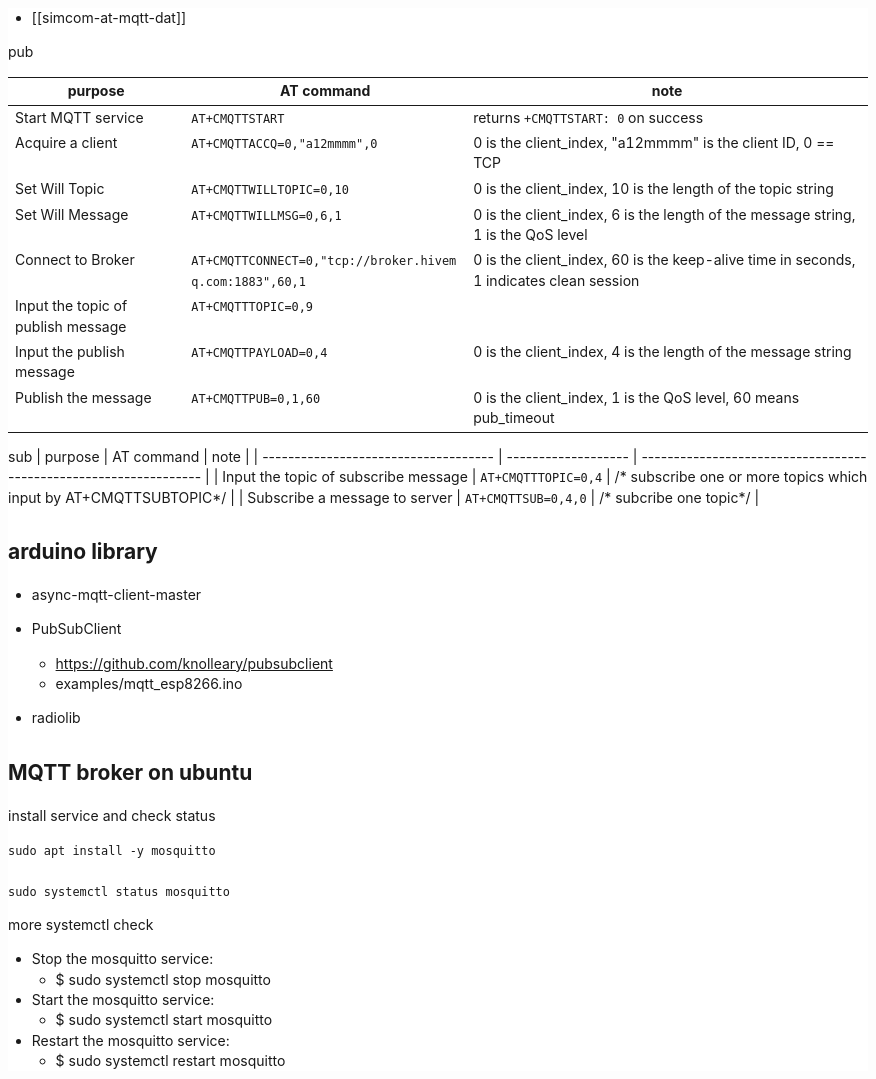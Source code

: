 - [[simcom-at-mqtt-dat]]

pub 

| purpose                            | AT command                                              | note                                                                                   |
| ---------------------------------- | ------------------------------------------------------- | -------------------------------------------------------------------------------------- |
| Start MQTT service                 | `AT+CMQTTSTART`                                         | returns `+CMQTTSTART: 0` on success                                                    |
| Acquire a client                   | `AT+CMQTTACCQ=0,"a12mmmm",0`                            | 0 is the client_index, "a12mmmm" is the client ID, 0 == TCP                            |
| Set Will Topic                     | `AT+CMQTTWILLTOPIC=0,10`                                | 0 is the client_index, 10 is the length of the topic string                            |
| Set Will Message                   | `AT+CMQTTWILLMSG=0,6,1`                                 | 0 is the client_index, 6 is the length of the message string, 1 is the QoS level       |
| Connect to Broker                  | `AT+CMQTTCONNECT=0,"tcp://broker.hivemq.com:1883",60,1` | 0 is the client_index, 60 is the keep-alive time in seconds, 1 indicates clean session |
| Input the topic of publish message | `AT+CMQTTTOPIC=0,9`                                     |                                                                                        | 0 is the client_index, 9 is the length of the topic string |
| Input the publish message          | `AT+CMQTTPAYLOAD=0,4`                                   | 0 is the client_index, 4 is the length of the message string                           |
| Publish the message                | `AT+CMQTTPUB=0,1,60`                                    | 0 is the client_index, 1 is the QoS level, 60 means pub_timeout                        |

sub
| purpose                              | AT command          | note                                                              |
| ------------------------------------ | ------------------- | ----------------------------------------------------------------- |
| Input the topic of subscribe message | `AT+CMQTTTOPIC=0,4` | /* subscribe one or more topics which input by AT+CMQTTSUBTOPIC*/ |
| Subscribe a message to server        | `AT+CMQTTSUB=0,4,0` | /* subcribe one topic*/                                           |




## arduino library 

- async-mqtt-client-master 

- PubSubClient
    - https://github.com/knolleary/pubsubclient
    - examples/mqtt_esp8266.ino

- radiolib


## MQTT broker on ubuntu 

install service and check status 

    sudo apt install -y mosquitto

    sudo systemctl status mosquitto

more systemctl check 

- Stop the mosquitto service:
    - $ sudo systemctl stop mosquitto
- Start the mosquitto service:
    - $ sudo systemctl start mosquitto
- Restart the mosquitto service:
    - $ sudo systemctl restart mosquitto
